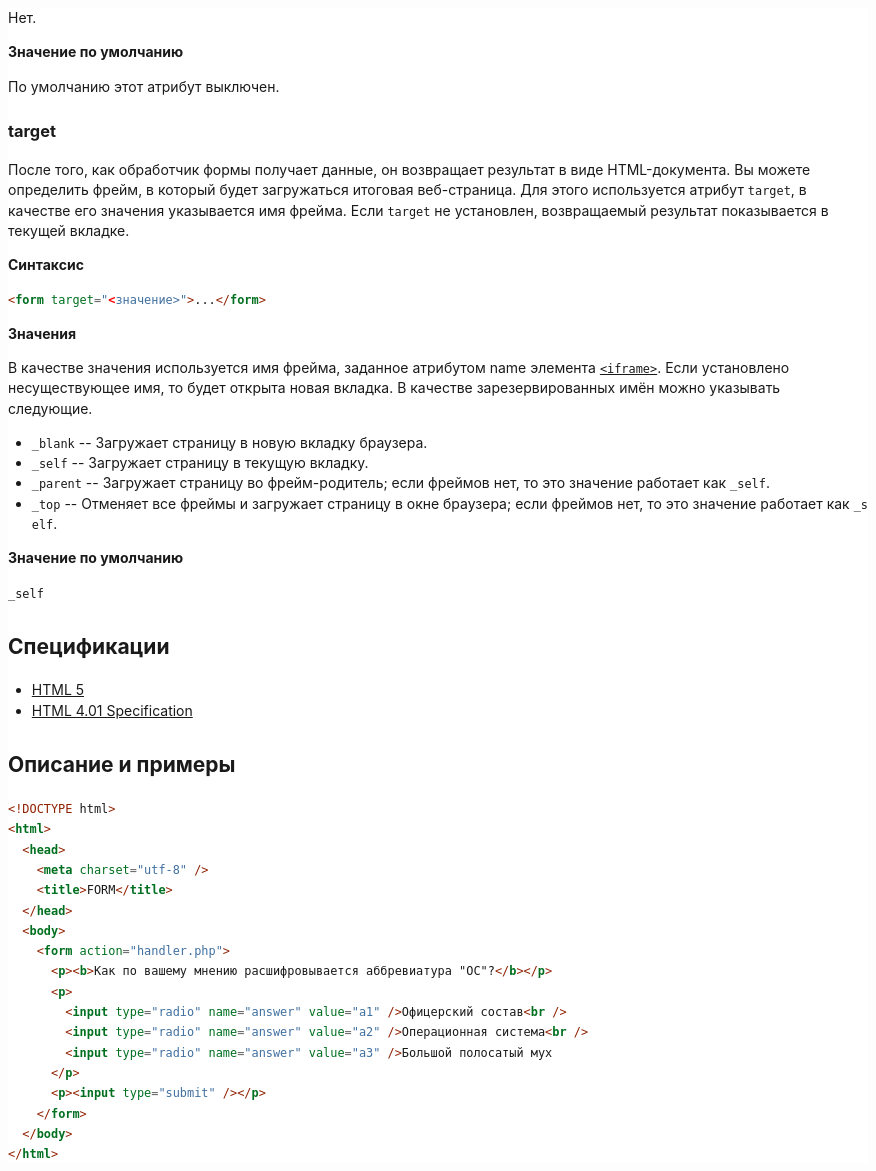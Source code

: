 Нет.

**Значение по умолчанию**

По умолчанию этот атрибут выключен.

### target

После того, как обработчик формы получает данные, он возвращает результат в виде HTML-документа. Вы можете определить фрейм, в который будет загружаться итоговая веб-страница. Для этого используется атрибут `target`, в качестве его значения указывается имя фрейма. Если `target` не установлен, возвращаемый результат показывается в текущей вкладке.

**Синтаксис**

```html
<form target="<значение>">...</form>
```

**Значения**

В качестве значения используется имя фрейма, заданное атрибутом name элемента [`<iframe>`](/html/iframe/). Если установлено несуществующее имя, то будет открыта новая вкладка. В качестве зарезервированных имён можно указывать следующие.

- `_blank` -- Загружает страницу в новую вкладку браузера.
- `_self` -- Загружает страницу в текущую вкладку.
- `_parent` -- Загружает страницу во фрейм-родитель; если фреймов нет, то это значение работает как `_self`.
- `_top` -- Отменяет все фреймы и загружает страницу в окне браузера; если фреймов нет, то это значение работает как `_self`.

**Значение по умолчанию**

`_self`

## Спецификации

- [HTML 5](http://www.w3.org/TR/html5/forms.html#the-form-element)
- [HTML 4.01 Specification](http://www.w3.org/TR/1999/REC-html401-19991224/interact/forms.html#h-17.3)

## Описание и примеры

```html
<!DOCTYPE html>
<html>
  <head>
    <meta charset="utf-8" />
    <title>FORM</title>
  </head>
  <body>
    <form action="handler.php">
      <p><b>Как по вашему мнению расшифровывается аббревиатура "ОС"?</b></p>
      <p>
        <input type="radio" name="answer" value="a1" />Офицерский состав<br />
        <input type="radio" name="answer" value="a2" />Операционная система<br />
        <input type="radio" name="answer" value="a3" />Большой полосатый мух
      </p>
      <p><input type="submit" /></p>
    </form>
  </body>
</html>
```
